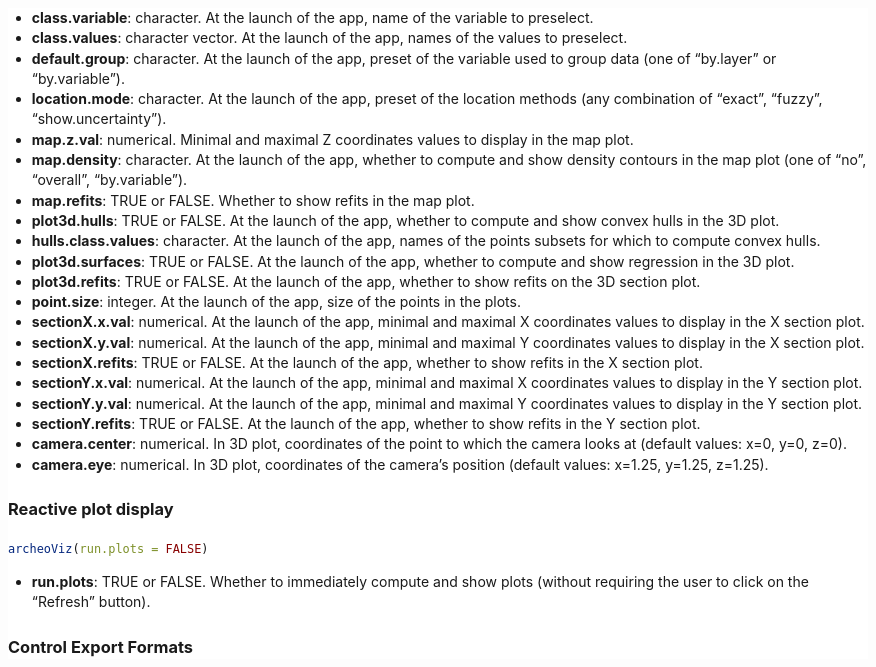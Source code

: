 - **class.variable**: character. At the launch of the app, name of the
  variable to preselect.
- **class.values**: character vector. At the launch of the app, names of
  the values to preselect.
- **default.group**: character. At the launch of the app, preset of the
  variable used to group data (one of “by.layer” or “by.variable”).
- **location.mode**: character. At the launch of the app, preset of the
  location methods (any combination of “exact”, “fuzzy”,
  “show.uncertainty”).
- **map.z.val**: numerical. Minimal and maximal Z coordinates values to
  display in the map plot.
- **map.density**: character. At the launch of the app, whether to
  compute and show density contours in the map plot (one of “no”,
  “overall”, “by.variable”).
- **map.refits**: TRUE or FALSE. Whether to show refits in the map plot.
- **plot3d.hulls**: TRUE or FALSE. At the launch of the app, whether to
  compute and show convex hulls in the 3D plot.
- **hulls.class.values**: character. At the launch of the app, names of
  the points subsets for which to compute convex hulls.
- **plot3d.surfaces**: TRUE or FALSE. At the launch of the app, whether
  to compute and show regression in the 3D plot.
- **plot3d.refits**: TRUE or FALSE. At the launch of the app, whether to
  show refits on the 3D section plot.
- **point.size**: integer. At the launch of the app, size of the points
  in the plots.
- **sectionX.x.val**: numerical. At the launch of the app, minimal and
  maximal X coordinates values to display in the X section plot.
- **sectionX.y.val**: numerical. At the launch of the app, minimal and
  maximal Y coordinates values to display in the X section plot.
- **sectionX.refits**: TRUE or FALSE. At the launch of the app, whether
  to show refits in the X section plot.
- **sectionY.x.val**: numerical. At the launch of the app, minimal and
  maximal X coordinates values to display in the Y section plot.
- **sectionY.y.val**: numerical. At the launch of the app, minimal and
  maximal Y coordinates values to display in the Y section plot.
- **sectionY.refits**: TRUE or FALSE. At the launch of the app, whether
  to show refits in the Y section plot.
- **camera.center**: numerical. In 3D plot, coordinates of the point to
  which the camera looks at (default values: x=0, y=0, z=0).
- **camera.eye**: numerical. In 3D plot, coordinates of the camera’s
  position (default values: x=1.25, y=1.25, z=1.25).

### Reactive plot display

``` r
archeoViz(run.plots = FALSE)
```

- **run.plots**: TRUE or FALSE. Whether to immediately compute and show
  plots (without requiring the user to click on the “Refresh” button).

### Control Export Formats
